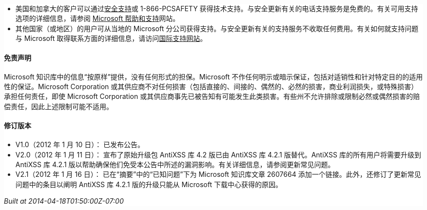 -   美国和加拿大的客户可以通过[安全支持](http://go.microsoft.com/fwlink/?linkid=21131)或 1-866-PCSAFETY 获得技术支持。与安全更新有关的电话支持服务是免费的。有关可用支持选项的详细信息，请参阅 [Microsoft 帮助和支持](http://support.microsoft.com/)网站。  
-   其他国家（或地区）的用户可从当地的 Microsoft 分公司获得支持。与安全更新有关的支持服务不收取任何费用。有关如何就支持问题与 Microsoft 取得联系方面的详细信息，请访问[国际支持网站](http://go.microsoft.com/fwlink/?linkid=21155)。
  
#### 免责声明
  
Microsoft 知识库中的信息“按原样”提供，没有任何形式的担保。Microsoft 不作任何明示或暗示保证，包括对适销性和针对特定目的的适用性的保证。Microsoft Corporation 或其供应商不对任何损害（包括直接的、间接的、偶然的、必然的损害，商业利润损失，或特殊损害）承担任何责任，即使 Microsoft Corporation 或其供应商事先已被告知有可能发生此类损害。有些州不允许排除或限制必然或偶然损害的赔偿责任，因此上述限制可能不适用。
  
#### 修订版本
  
-   V1.0（2012 年 1 月 10 日）： 已发布公告。  
-   V2.0（2012 年 1 月 11 日）： 宣布了原始升级包 AntiXSS 库 4.2 版已由 AntiXSS 库 4.2.1 版替代。AntiXSS 库的所有用户将需要升级到 AntiXSS 库 4.2.1 版以帮助确保他们免受本公告中所述的漏洞影响。有关详细信息，请参阅更新常见问题。  
-   V2.1（2012 年 1 月 16 日）： 已在“摘要”中的“已知问题”下为 Microsoft 知识库文章 2607664 添加一个链接。此外，还修订了更新常见问题中的条目以阐明 AntiXSS 库 4.2.1 版的升级只能从 Microsoft 下载中心获得的原因。
  
*Built at 2014-04-18T01:50:00Z-07:00*
